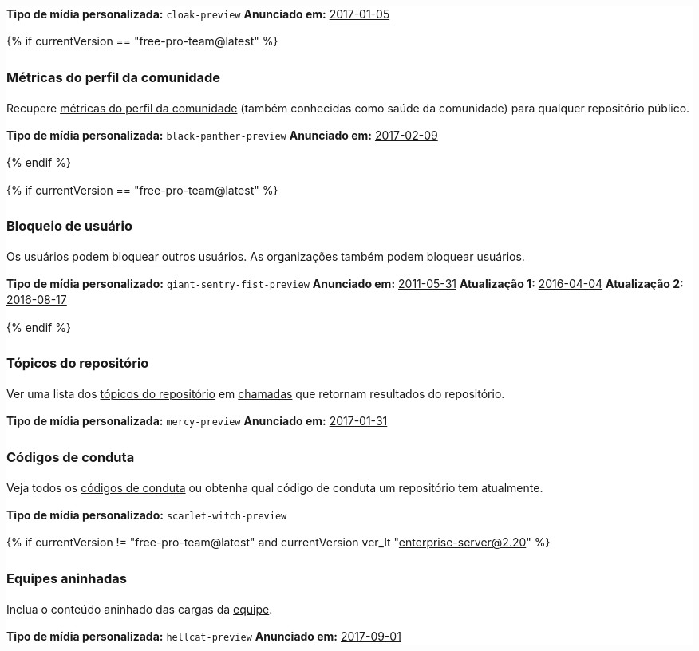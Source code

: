 **Tipo de mídia personalizada:** `cloak-preview` **Anunciado em:** [2017-01-05](https://developer.github.com/changes/2017-01-05-commit-search-api/)

{% if currentVersion == "free-pro-team@latest" %}


### Métricas do perfil da comunidade

Recupere [métricas do perfil da comunidade](/v3/repos/community/) (também conhecidas como saúde da comunidade) para qualquer repositório público.

**Tipo de mídia personalizada:** `black-panther-preview` **Anunciado em:** [2017-02-09](https://developer.github.com/changes/2017-02-09-community-health/) 

{% endif %}

{% if currentVersion == "free-pro-team@latest" %}


### Bloqueio de usuário

Os usuários podem [bloquear outros usuários](/v3/users/blocking/). As organizações também podem [bloquear usuários](/v3/orgs/blocking/).

**Tipo de mídia personalizado:** `giant-sentry-fist-preview` **Anunciado em:** [2011-05-31](https://github.com/blog/862-block-the-bullies) **Atualização 1:** [2016-04-04](https://github.com/blog/2146-organizations-can-now-block-abusive-users) **Atualização 2:** [2016-08-17](https://github.com/blog/2229-see-the-users-you-ve-blocked-on-your-settings-page) 

{% endif %}



### Tópicos do repositório

Ver uma lista dos [tópicos do repositório](/articles/about-topics/) em [chamadas](/v3/repos/) que retornam resultados do repositório.

**Tipo de mídia personalizada:** `mercy-preview` **Anunciado em:** [2017-01-31](https://github.com/blog/2309-introducing-topics)



### Códigos de conduta

Veja todos os [códigos de conduta](/v3/codes_of_conduct) ou obtenha qual código de conduta um repositório tem atualmente.

**Tipo de mídia personalizado:** `scarlet-witch-preview`

{% if currentVersion != "free-pro-team@latest" and currentVersion ver_lt "enterprise-server@2.20" %}


### Equipes aninhadas

Inclua o conteúdo aninhado das cargas da [equipe](/v3/teams/).

**Tipo de mídia personalizada:** `hellcat-preview` **Anunciado em:** [2017-09-01](https://developer.github.com/changes/2017-08-30-preview-nested-teams)
